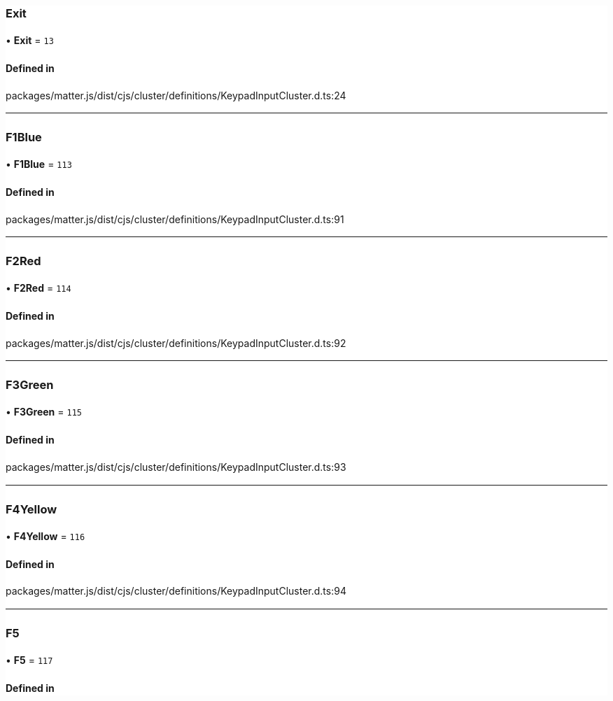 ### Exit

• **Exit** = ``13``

#### Defined in

packages/matter.js/dist/cjs/cluster/definitions/KeypadInputCluster.d.ts:24

___

### F1Blue

• **F1Blue** = ``113``

#### Defined in

packages/matter.js/dist/cjs/cluster/definitions/KeypadInputCluster.d.ts:91

___

### F2Red

• **F2Red** = ``114``

#### Defined in

packages/matter.js/dist/cjs/cluster/definitions/KeypadInputCluster.d.ts:92

___

### F3Green

• **F3Green** = ``115``

#### Defined in

packages/matter.js/dist/cjs/cluster/definitions/KeypadInputCluster.d.ts:93

___

### F4Yellow

• **F4Yellow** = ``116``

#### Defined in

packages/matter.js/dist/cjs/cluster/definitions/KeypadInputCluster.d.ts:94

___

### F5

• **F5** = ``117``

#### Defined in
